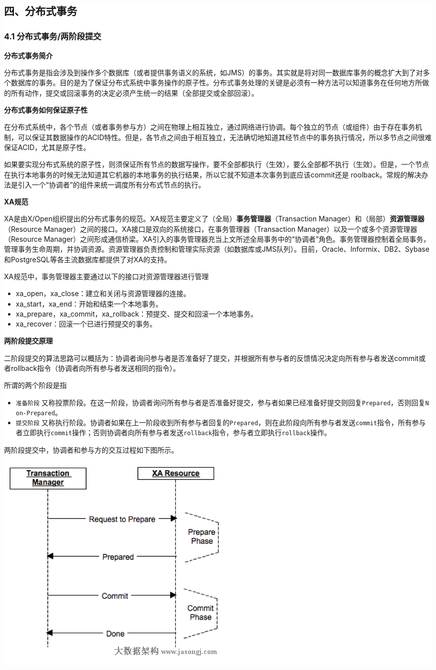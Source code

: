 

## 四、分布式事务

### 4.1 分布式事务/两阶段提交

**分布式事务简介**

分布式事务是指会涉及到操作多个数据库（或者提供事务语义的系统，如JMS）的事务。其实就是将对同一数据库事务的概念扩大到了对多个数据库的事务。目的是为了保证分布式系统中事务操作的原子性。分布式事务处理的关键是必须有一种方法可以知道事务在任何地方所做的所有动作，提交或回滚事务的决定必须产生统一的结果（全部提交或全部回滚）。

**分布式事务如何保证原子性**

在分布式系统中，各个节点（或者事务参与方）之间在物理上相互独立，通过网络进行协调。每个独立的节点（或组件）由于存在事务机制，可以保证其数据操作的ACID特性。但是，各节点之间由于相互独立，无法确切地知道其经节点中的事务执行情况，所以多节点之间很难保证ACID，尤其是原子性。

如果要实现分布式系统的原子性，则须保证所有节点的数据写操作，要不全部都执行（生效），要么全部都不执行（生效）。但是，一个节点在执行本地事务的时候无法知道其它机器的本地事务的执行结果，所以它就不知道本次事务到底应该commit还是 roolback。常规的解决办法是引入一个“协调者”的组件来统一调度所有分布式节点的执行。

**XA规范**

XA是由X/Open组织提出的分布式事务的规范。XA规范主要定义了（全局）**事务管理器**（Transaction Manager）和（局部）**资源管理器**（Resource Manager）之间的接口。XA接口是双向的系统接口，在事务管理器（Transaction Manager）以及一个或多个资源管理器（Resource Manager）之间形成通信桥梁。XA引入的事务管理器充当上文所述全局事务中的“协调者”角色。事务管理器控制着全局事务，管理事务生命周期，并协调资源。资源管理器负责控制和管理实际资源（如数据库或JMS队列）。目前，Oracle、Informix、DB2、Sybase和PostgreSQL等各主流数据库都提供了对XA的支持。

XA规范中，事务管理器主要通过以下的接口对资源管理器进行管理

- xa_open，xa_close：建立和关闭与资源管理器的连接。
- xa_start，xa_end：开始和结束一个本地事务。
- xa_prepare，xa_commit，xa_rollback：预提交、提交和回滚一个本地事务。
- xa_recover：回滚一个已进行预提交的事务。

**两阶段提交原理**

二阶段提交的算法思路可以概括为：协调者询问参与者是否准备好了提交，并根据所有参与者的反馈情况决定向所有参与者发送commit或者rollback指令（协调者向所有参与者发送相同的指令）。

所谓的两个阶段是指

- `准备阶段` 又称投票阶段。在这一阶段，协调者询问所有参与者是否准备好提交，参与者如果已经准备好提交则回复`Prepared`，否则回复`Non-Prepared`。
- `提交阶段` 又称执行阶段。协调者如果在上一阶段收到所有参与者回复的`Prepared`，则在此阶段向所有参与者发送`commit`指令，所有参与者立即执行`commit`操作；否则协调者向所有参与者发送`rollback`指令，参与者立即执行`rollback`操作。

两阶段提交中，协调者和参与方的交互过程如下图所示。

![image-20220313214126004](pictures/image-20220313214126004.png)
